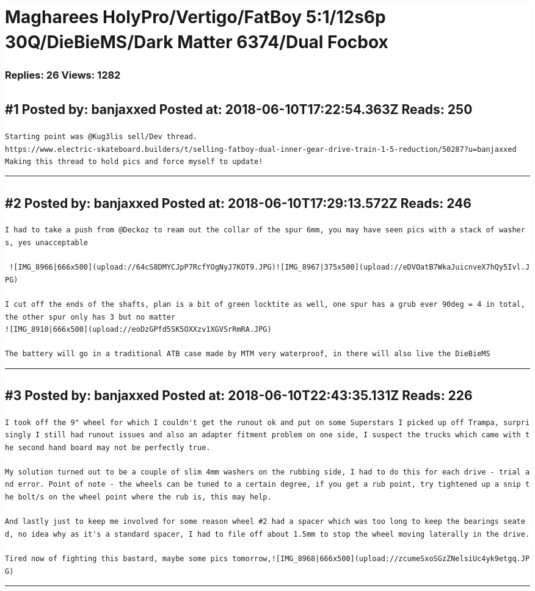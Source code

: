 # Magharees HolyPro/Vertigo/FatBoy 5:1/12s6p 30Q/DieBieMS/Dark Matter 6374/Dual Focbox

### Replies: 26 Views: 1282

## \#1 Posted by: banjaxxed Posted at: 2018-06-10T17:22:54.363Z Reads: 250

```
Starting point was @Kug3lis sell/Dev thread. 
https://www.electric-skateboard.builders/t/selling-fatboy-dual-inner-gear-drive-train-1-5-reduction/50287?u=banjaxxed
Making this thread to hold pics and force myself to update!
```

---
## \#2 Posted by: banjaxxed Posted at: 2018-06-10T17:29:13.572Z Reads: 246

```
I had to take a push from @Deckoz to ream out the collar of the spur 6mm, you may have seen pics with a stack of washers, yes unacceptable 

 ![IMG_8966|666x500](upload://64cS8DMYCJpP7RcfYOgNyJ7KOT9.JPG)![IMG_8967|375x500](upload://eDVOatB7WkaJuicnveX7hQy5Ivl.JPG)

I cut off the ends of the shafts, plan is a bit of green locktite as well, one spur has a grub ever 90deg = 4 in total,  the other spur only has 3 but no matter
![IMG_8910|666x500](upload://eoDzGPfd5SK5OXXzv1XGVSrRmRA.JPG)

The battery will go in a traditional ATB case made by MTM very waterproof, in there will also live the DieBieMS
```

---
## \#3 Posted by: banjaxxed Posted at: 2018-06-10T22:43:35.131Z Reads: 226

```
I took off the 9" wheel for which I couldn't get the runout ok and put on some Superstars I picked up off Trampa, surprisingly I still had runout issues and also an adapter fitment problem on one side, I suspect the trucks which came with the second hand board may not be perfectly true.

My solution turned out to be a couple of slim 4mm washers on the rubbing side, I had to do this for each drive - trial and error. Point of note - the wheels can be tuned to a certain degree, if you get a rub point, try tightened up a snip the bolt/s on the wheel point where the rub is, this may help.

And lastly just to keep me involved for some reason wheel #2 had a spacer which was too long to keep the bearings seated, no idea why as it's a standard spacer, I had to file off about 1.5mm to stop the wheel moving laterally in the drive.

Tired now of fighting this bastard, maybe some pics tomorrow,![IMG_8968|666x500](upload://zcumeSxoSGzZNelsiUc4yk9etgq.JPG)
```

---